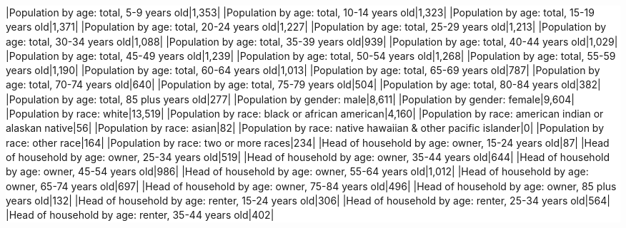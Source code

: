 |Population by age: total, 5-9 years old|1,353|
|Population by age: total, 10-14 years old|1,323|
|Population by age: total, 15-19 years old|1,371|
|Population by age: total, 20-24 years old|1,227|
|Population by age: total, 25-29 years old|1,213|
|Population by age: total, 30-34 years old|1,088|
|Population by age: total, 35-39 years old|939|
|Population by age: total, 40-44 years old|1,029|
|Population by age: total, 45-49 years old|1,239|
|Population by age: total, 50-54 years old|1,268|
|Population by age: total, 55-59 years old|1,190|
|Population by age: total, 60-64 years old|1,013|
|Population by age: total, 65-69 years old|787|
|Population by age: total, 70-74 years old|640|
|Population by age: total, 75-79 years old|504|
|Population by age: total, 80-84 years old|382|
|Population by age: total, 85 plus years old|277|
|Population by gender: male|8,611|
|Population by gender: female|9,604|
|Population by race: white|13,519|
|Population by race: black or african american|4,160|
|Population by race: american indian or alaskan native|56|
|Population by race: asian|82|
|Population by race: native hawaiian & other pacific islander|0|
|Population by race: other race|164|
|Population by race: two or more races|234|
|Head of household by age: owner, 15-24 years old|87|
|Head of household by age: owner, 25-34 years old|519|
|Head of household by age: owner, 35-44 years old|644|
|Head of household by age: owner, 45-54 years old|986|
|Head of household by age: owner, 55-64 years old|1,012|
|Head of household by age: owner, 65-74 years old|697|
|Head of household by age: owner, 75-84 years old|496|
|Head of household by age: owner, 85 plus years old|132|
|Head of household by age: renter, 15-24 years old|306|
|Head of household by age: renter, 25-34 years old|564|
|Head of household by age: renter, 35-44 years old|402|